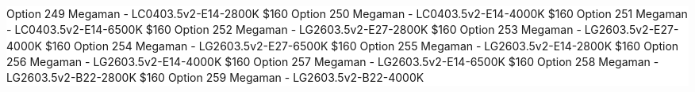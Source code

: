 <tr>
<td style='padding: 10px; background-color: #037E8A; color: #FFFFFF;'>Option 249</td>
<td style='padding: 10px; background-color: #037E8A; color: #FFFFFF;'>Megaman - LC0403.5v2-E14-2800K</td>
<td style='padding: 10px;'>$160</td>
</tr>
<tr>
<td style='padding: 10px; background-color: #037E8A; color: #FFFFFF;'>Option 250</td>
<td style='padding: 10px; background-color: #037E8A; color: #FFFFFF;'>Megaman - LC0403.5v2-E14-4000K</td>
<td style='padding: 10px;'>$160</td>
</tr>
<tr>
<td style='padding: 10px; background-color: #037E8A; color: #FFFFFF;'>Option 251</td>
<td style='padding: 10px; background-color: #037E8A; color: #FFFFFF;'>Megaman - LC0403.5v2-E14-6500K</td>
<td style='padding: 10px;'>$160</td>
</tr>
<tr>
<td style='padding: 10px; background-color: #037E8A; color: #FFFFFF;'>Option 252</td>
<td style='padding: 10px; background-color: #037E8A; color: #FFFFFF;'>Megaman - LG2603.5v2-E27-2800K</td>
<td style='padding: 10px;'>$160</td>
</tr>
<tr>
<td style='padding: 10px; background-color: #037E8A; color: #FFFFFF;'>Option 253</td>
<td style='padding: 10px; background-color: #037E8A; color: #FFFFFF;'>Megaman - LG2603.5v2-E27-4000K</td>
<td style='padding: 10px;'>$160</td>
</tr>
<tr>
<td style='padding: 10px; background-color: #037E8A; color: #FFFFFF;'>Option 254</td>
<td style='padding: 10px; background-color: #037E8A; color: #FFFFFF;'>Megaman - LG2603.5v2-E27-6500K</td>
<td style='padding: 10px;'>$160</td>
</tr>
<tr>
<td style='padding: 10px; background-color: #037E8A; color: #FFFFFF;'>Option 255</td>
<td style='padding: 10px; background-color: #037E8A; color: #FFFFFF;'>Megaman - LG2603.5v2-E14-2800K</td>
<td style='padding: 10px;'>$160</td>
</tr>
<tr>
<td style='padding: 10px; background-color: #037E8A; color: #FFFFFF;'>Option 256</td>
<td style='padding: 10px; background-color: #037E8A; color: #FFFFFF;'>Megaman - LG2603.5v2-E14-4000K</td>
<td style='padding: 10px;'>$160</td>
</tr>
<tr>
<td style='padding: 10px; background-color: #037E8A; color: #FFFFFF;'>Option 257</td>
<td style='padding: 10px; background-color: #037E8A; color: #FFFFFF;'>Megaman - LG2603.5v2-E14-6500K</td>
<td style='padding: 10px;'>$160</td>
</tr>
<tr>
<td style='padding: 10px; background-color: #037E8A; color: #FFFFFF;'>Option 258</td>
<td style='padding: 10px; background-color: #037E8A; color: #FFFFFF;'>Megaman - LG2603.5v2-B22-2800K</td>
<td style='padding: 10px;'>$160</td>
</tr>
<tr>
<td style='padding: 10px; background-color: #037E8A; color: #FFFFFF;'>Option 259</td>
<td style='padding: 10px; background-color: #037E8A; color: #FFFFFF;'>Megaman - LG2603.5v2-B22-4000K</td>